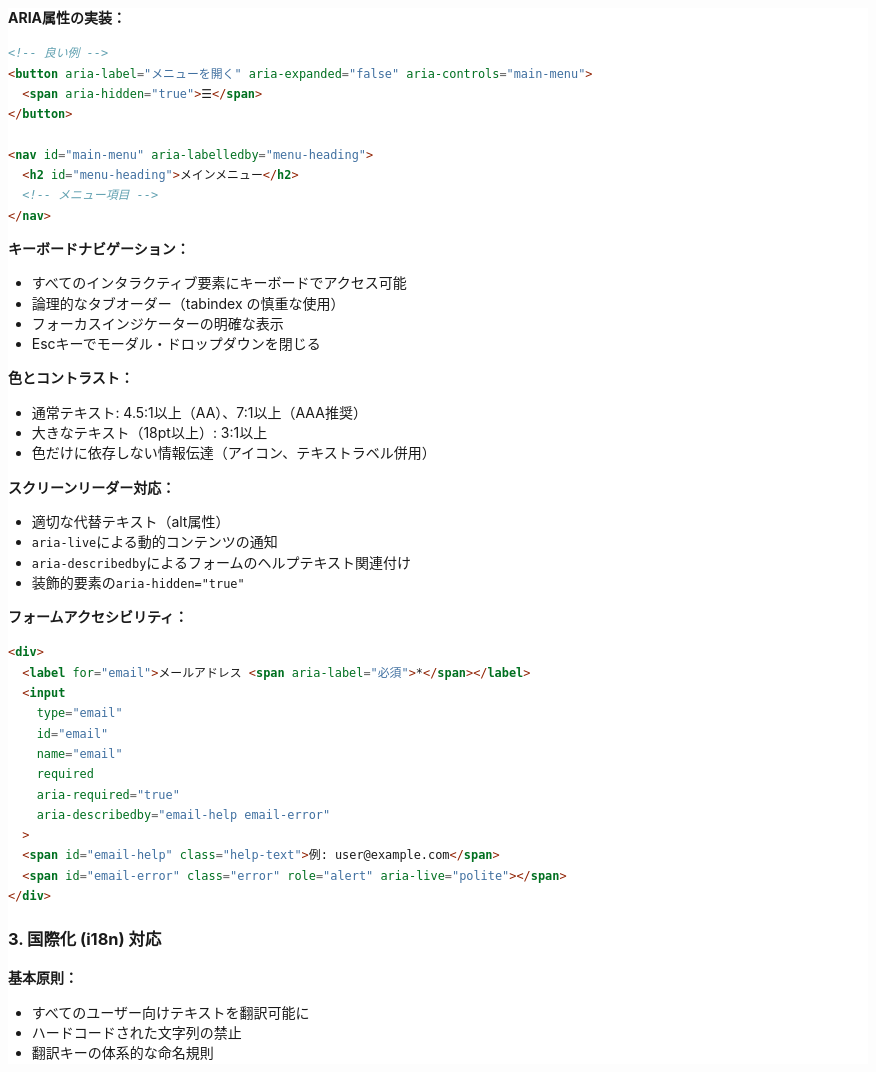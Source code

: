 **ARIA属性の実装：**

```html
<!-- 良い例 -->
<button aria-label="メニューを開く" aria-expanded="false" aria-controls="main-menu">
  <span aria-hidden="true">☰</span>
</button>

<nav id="main-menu" aria-labelledby="menu-heading">
  <h2 id="menu-heading">メインメニュー</h2>
  <!-- メニュー項目 -->
</nav>
```

**キーボードナビゲーション：**

- すべてのインタラクティブ要素にキーボードでアクセス可能
- 論理的なタブオーダー（tabindex の慎重な使用）
- フォーカスインジケーターの明確な表示
- Escキーでモーダル・ドロップダウンを閉じる

**色とコントラスト：**

- 通常テキスト: 4.5:1以上（AA）、7:1以上（AAA推奨）
- 大きなテキスト（18pt以上）: 3:1以上
- 色だけに依存しない情報伝達（アイコン、テキストラベル併用）

**スクリーンリーダー対応：**

- 適切な代替テキスト（alt属性）
- `aria-live`による動的コンテンツの通知
- `aria-describedby`によるフォームのヘルプテキスト関連付け
- 装飾的要素の`aria-hidden="true"`

**フォームアクセシビリティ：**

```html
<div>
  <label for="email">メールアドレス <span aria-label="必須">*</span></label>
  <input 
    type="email" 
    id="email" 
    name="email"
    required
    aria-required="true"
    aria-describedby="email-help email-error"
  >
  <span id="email-help" class="help-text">例: user@example.com</span>
  <span id="email-error" class="error" role="alert" aria-live="polite"></span>
</div>
```

### 3. 国際化 (i18n) 対応

**基本原則：**

- すべてのユーザー向けテキストを翻訳可能に
- ハードコードされた文字列の禁止
- 翻訳キーの体系的な命名規則
